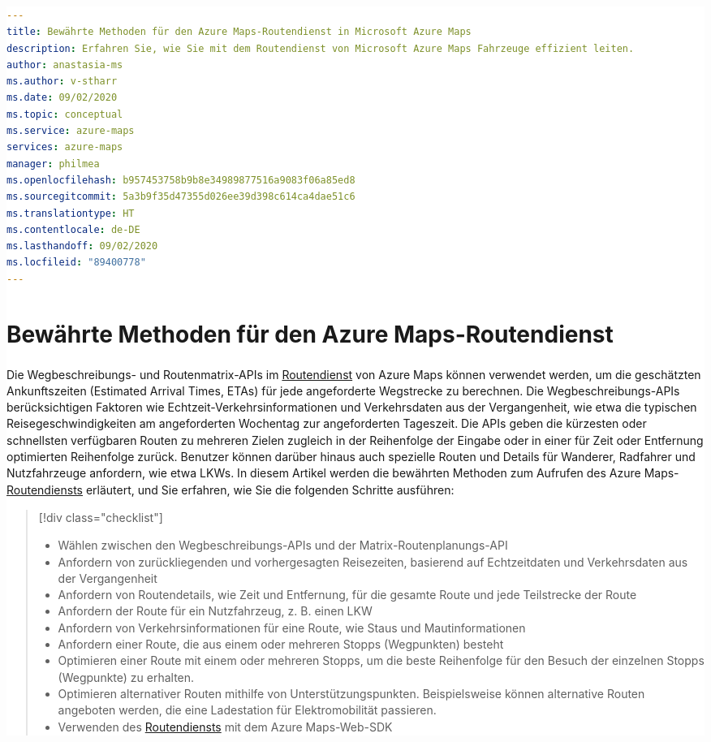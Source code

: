 ```yaml
---
title: Bewährte Methoden für den Azure Maps-Routendienst in Microsoft Azure Maps
description: Erfahren Sie, wie Sie mit dem Routendienst von Microsoft Azure Maps Fahrzeuge effizient leiten.
author: anastasia-ms
ms.author: v-stharr
ms.date: 09/02/2020
ms.topic: conceptual
ms.service: azure-maps
services: azure-maps
manager: philmea
ms.openlocfilehash: b957453758b9b8e34989877516a9083f06a85ed8
ms.sourcegitcommit: 5a3b9f35d47355d026ee39d398c614ca4dae51c6
ms.translationtype: HT
ms.contentlocale: de-DE
ms.lasthandoff: 09/02/2020
ms.locfileid: "89400778"
---
```

# <a name="best-practices-for-azure-maps-route-service"></a>Bewährte Methoden für den Azure Maps-Routendienst

Die Wegbeschreibungs- und Routenmatrix-APIs im [Routendienst](https://docs.microsoft.com/rest/api/maps/route) von Azure Maps können verwendet werden, um die geschätzten Ankunftszeiten (Estimated Arrival Times, ETAs) für jede angeforderte Wegstrecke zu berechnen. Die Wegbeschreibungs-APIs berücksichtigen Faktoren wie Echtzeit-Verkehrsinformationen und Verkehrsdaten aus der Vergangenheit, wie etwa die typischen Reisegeschwindigkeiten am angeforderten Wochentag zur angeforderten Tageszeit. Die APIs geben die kürzesten oder schnellsten verfügbaren Routen zu mehreren Zielen zugleich in der Reihenfolge der Eingabe oder in einer für Zeit oder Entfernung optimierten Reihenfolge zurück. Benutzer können darüber hinaus auch spezielle Routen und Details für Wanderer, Radfahrer und Nutzfahrzeuge anfordern, wie etwa LKWs. In diesem Artikel werden die bewährten Methoden zum Aufrufen des Azure Maps-[Routendiensts](https://docs.microsoft.com/rest/api/maps/route) erläutert, und Sie erfahren, wie Sie die folgenden Schritte ausführen:

> [!div class="checklist"]
> * Wählen zwischen den Wegbeschreibungs-APIs und der Matrix-Routenplanungs-API
> * Anfordern von zurückliegenden und vorhergesagten Reisezeiten, basierend auf Echtzeitdaten und Verkehrsdaten aus der Vergangenheit
> * Anfordern von Routendetails, wie Zeit und Entfernung, für die gesamte Route und jede Teilstrecke der Route
> * Anfordern der Route für ein Nutzfahrzeug, z. B. einen LKW
> * Anfordern von Verkehrsinformationen für eine Route, wie Staus und Mautinformationen
> * Anfordern einer Route, die aus einem oder mehreren Stopps (Wegpunkten) besteht
> * Optimieren einer Route mit einem oder mehreren Stopps, um die beste Reihenfolge für den Besuch der einzelnen Stopps (Wegpunkte) zu erhalten.
> * Optimieren alternativer Routen mithilfe von Unterstützungspunkten. Beispielsweise können alternative Routen angeboten werden, die eine Ladestation für Elektromobilität passieren.
> * Verwenden des [Routendiensts](https://docs.microsoft.com/rest/api/maps/route) mit dem Azure Maps-Web-SDK
